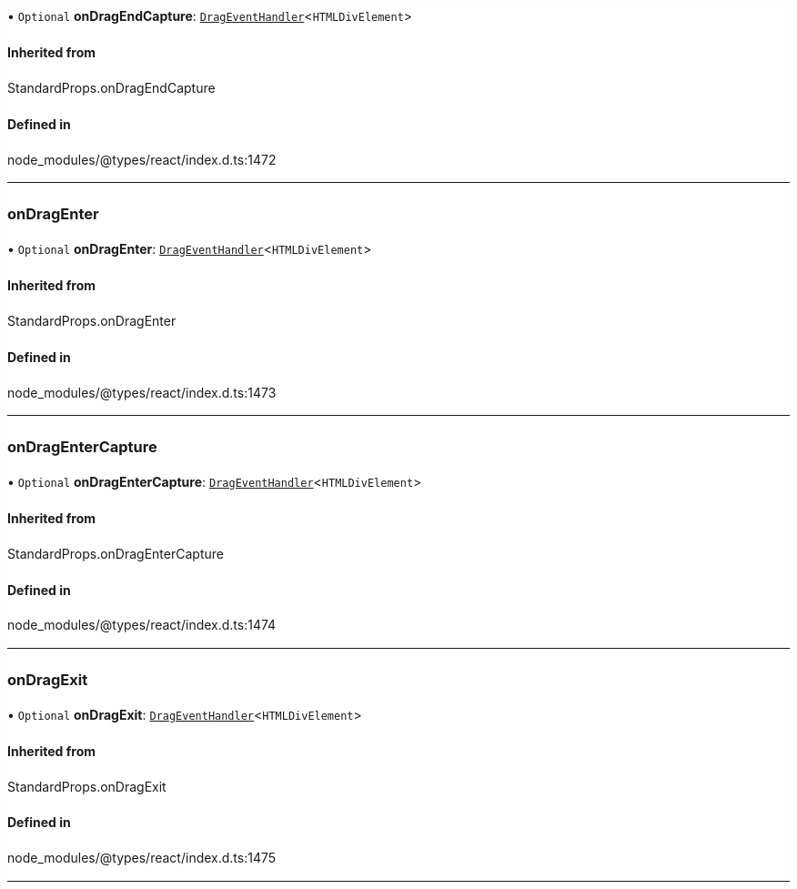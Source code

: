 • `Optional` **onDragEndCapture**: [`DragEventHandler`](../modules/components_Container._internal_.md#drageventhandler)<`HTMLDivElement`\>

#### Inherited from

StandardProps.onDragEndCapture

#### Defined in

node_modules/@types/react/index.d.ts:1472

___

### onDragEnter

• `Optional` **onDragEnter**: [`DragEventHandler`](../modules/components_Container._internal_.md#drageventhandler)<`HTMLDivElement`\>

#### Inherited from

StandardProps.onDragEnter

#### Defined in

node_modules/@types/react/index.d.ts:1473

___

### onDragEnterCapture

• `Optional` **onDragEnterCapture**: [`DragEventHandler`](../modules/components_Container._internal_.md#drageventhandler)<`HTMLDivElement`\>

#### Inherited from

StandardProps.onDragEnterCapture

#### Defined in

node_modules/@types/react/index.d.ts:1474

___

### onDragExit

• `Optional` **onDragExit**: [`DragEventHandler`](../modules/components_Container._internal_.md#drageventhandler)<`HTMLDivElement`\>

#### Inherited from

StandardProps.onDragExit

#### Defined in

node_modules/@types/react/index.d.ts:1475

___
